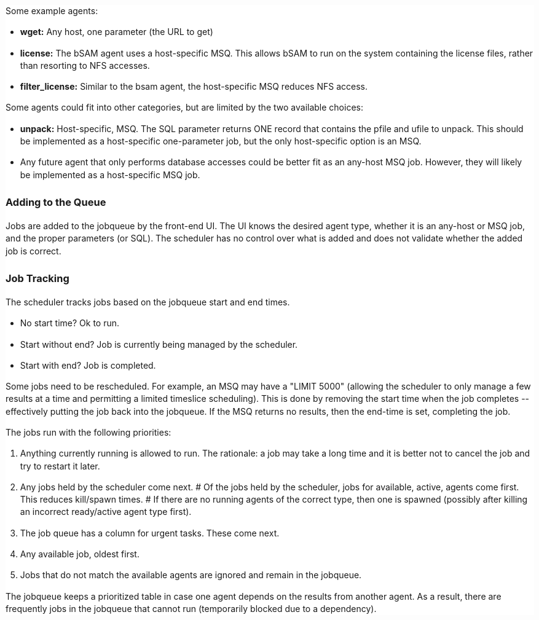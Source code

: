 
Some example agents:

* **wget:** Any host, one parameter (the URL to get)

* **license:** The bSAM agent uses a host-specific MSQ. This allows bSAM to run on the system containing the license files, rather than resorting to NFS accesses.

* **filter_license:** Similar to the bsam agent, the host-specific MSQ reduces NFS access.

Some agents could fit into other categories, but are limited by the two available choices:

* **unpack:** Host-specific, MSQ. The SQL parameter returns ONE record that contains the pfile and ufile to unpack. This should be implemented as a host-specific one-parameter job, but the only host-specific option is an MSQ.

* Any future agent that only performs database accesses could be better fit as an any-host MSQ job. However, they will likely be implemented as a host-specific MSQ job.

### Adding to the Queue

Jobs are added to the jobqueue by the front-end UI. The UI knows the desired agent type, whether it is an any-host or MSQ job, and the proper parameters (or SQL). The scheduler has no control over what is added and does not validate whether the added job is correct.

### Job Tracking

The scheduler tracks jobs based on the jobqueue start and end times.

* No start time? Ok to run.

* Start without end? Job is currently being managed by the scheduler.

* Start with end? Job is completed.

Some jobs need to be rescheduled. For example, an MSQ may have a "LIMIT 5000" (allowing the scheduler to only manage a few results at a time and permitting a limited timeslice scheduling). This is done by removing the start time when the job completes -- effectively putting the job back into the jobqueue. If the MSQ returns no results, then the end-time is set, completing the job.

The jobs run with the following priorities:

1. Anything currently running is allowed to run. The rationale: a job may take a long time and it is better not to cancel the job and try to restart it later.

2. Any jobs held by the scheduler come next. # Of the jobs held by the scheduler, jobs for available, active, agents come first. This reduces kill/spawn times. # If there are no running agents of the correct type, then one is spawned (possibly after killing an incorrect ready/active agent type first).

3. The job queue has a column for urgent tasks. These come next.

4. Any available job, oldest first.

5. Jobs that do not match the available agents are ignored and remain in the jobqueue.

The jobqueue keeps a prioritized table in case one agent depends on the results from another agent. As a result, there are frequently jobs in the jobqueue that cannot run (temporarily blocked due to a dependency).
